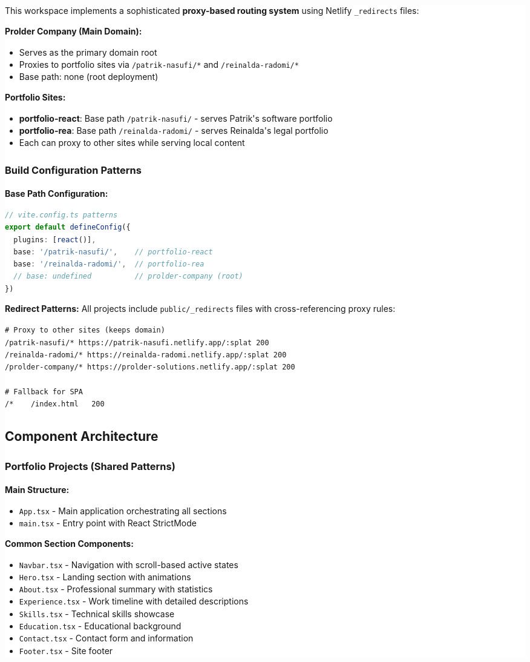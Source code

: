 This workspace implements a sophisticated **proxy-based routing system** using Netlify `_redirects` files:

**Prolder Company (Main Domain):**
- Serves as the primary domain root
- Proxies to portfolio sites via `/patrik-nasufi/*` and `/reinalda-radomi/*`
- Base path: none (root deployment)

**Portfolio Sites:**
- **portfolio-react**: Base path `/patrik-nasufi/` - serves Patrik's software portfolio
- **portfolio-rea**: Base path `/reinalda-radomi/` - serves Reinalda's legal portfolio
- Each can proxy to other sites while serving local content

### Build Configuration Patterns

**Base Path Configuration:**
```typescript
// vite.config.ts patterns
export default defineConfig({
  plugins: [react()],
  base: '/patrik-nasufi/',    // portfolio-react
  base: '/reinalda-radomi/',  // portfolio-rea
  // base: undefined          // prolder-company (root)
})
```

**Redirect Patterns:**
All projects include `public/_redirects` files with cross-referencing proxy rules:
```
# Proxy to other sites (keeps domain)
/patrik-nasufi/* https://patrik-nasufi.netlify.app/:splat 200
/reinalda-radomi/* https://reinalda-radomi.netlify.app/:splat 200
/prolder-company/* https://prolder-solutions.netlify.app/:splat 200

# Fallback for SPA
/*    /index.html   200
```

## Component Architecture

### Portfolio Projects (Shared Patterns)

**Main Structure:**
- `App.tsx` - Main application orchestrating all sections
- `main.tsx` - Entry point with React StrictMode

**Common Section Components:**
- `Navbar.tsx` - Navigation with scroll-based active states
- `Hero.tsx` - Landing section with animations
- `About.tsx` - Professional summary with statistics
- `Experience.tsx` - Work timeline with detailed descriptions
- `Skills.tsx` - Technical skills showcase
- `Education.tsx` - Educational background
- `Contact.tsx` - Contact form and information
- `Footer.tsx` - Site footer
